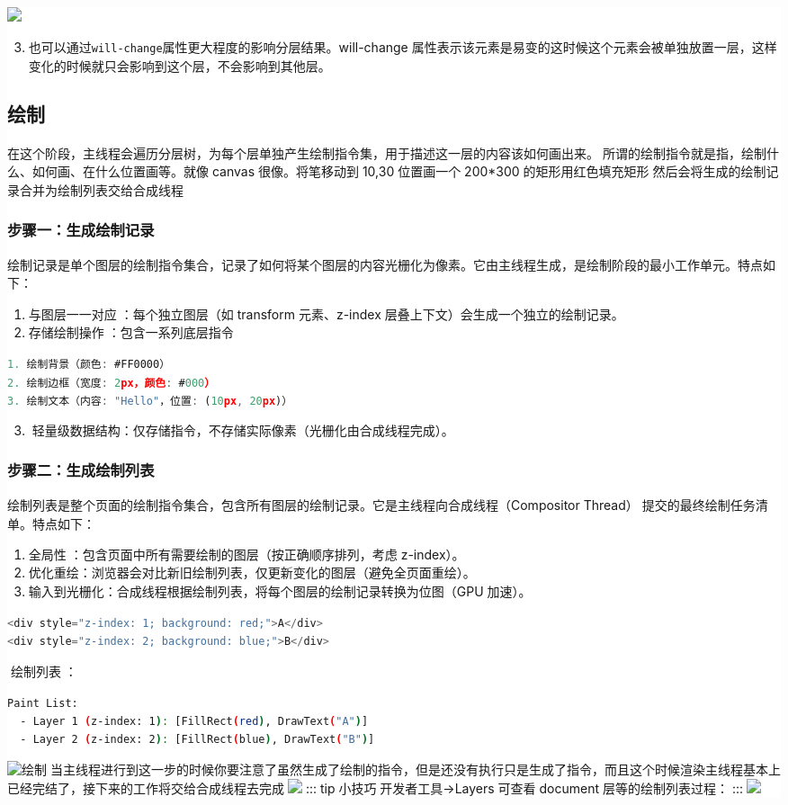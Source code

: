 ![](https://image-bucket-1307756649.cos.ap-chengdu.myqcloud.com/image/20250704211748582.png)

3. 也可以通过`will-change`属性更大程度的影响分层结果。will-change 属性表示该元素是易变的这时候这个元素会被单独放置一层，这样变化的时候就只会影响到这个层，不会影响到其他层。

## 绘制

在这个阶段，主线程会遍历分层树，为每个层单独产生绘制指令集，用于描述这一层的内容该如何画出来。
所谓的绘制指令就是指，绘制什么、如何画、在什么位置画等。就像 canvas 很像。将笔移动到 10,30 位置画一个 200\*300 的矩形用红色填充矩形
然后会将生成的绘制记录合并为绘制列表交给合成线程

### 步骤一：生成绘制记录

绘制记录是单个图层的绘制指令集合，记录了如何将某个图层的内容光栅化为像素。它由主线程生成，是绘制阶段的最小工作单元。特点如下：

1. 与图层一一对应 ​：每个独立图层（如 transform 元素、z-index 层叠上下文）会生成一个独立的绘制记录。
2. 存储绘制操作 ​：包含一系列底层指令

```js
1. 绘制背景（颜色: #FF0000）
2. 绘制边框（宽度: 2px，颜色: #000）
3. 绘制文本（内容: "Hello"，位置: (10px, 20px)）
```

3. ​ 轻量级数据结构 ​：仅存储指令，不存储实际像素（光栅化由合成线程完成）。

### 步骤二：生成绘制列表

​ 绘制列表是整个页面的绘制指令集合，包含所有图层的绘制记录。它是主线程向合成线程（Compositor Thread）​​ 提交的最终绘制任务清单。特点如下：

1. 全局性 ​：包含页面中所有需要绘制的图层（按正确顺序排列，考虑 z-index）。
2. 优化重绘 ​：浏览器会对比新旧绘制列表，仅更新变化的图层（避免全页面重绘）。
3. 输入到光栅化 ​：合成线程根据绘制列表，将每个图层的绘制记录转换为位图（GPU 加速）。

```js
<div style="z-index: 1; background: red;">A</div>
<div style="z-index: 2; background: blue;">B</div>
```

​ 绘制列表 ​：

```bash
Paint List:
  - Layer 1 (z-index: 1): [FillRect(red), DrawText("A")]
  - Layer 2 (z-index: 2): [FillRect(blue), DrawText("B")]
```

![绘制](https://image-bucket-1307756649.cos.ap-chengdu.myqcloud.com/image/20250703110913454.png)
当主线程进行到这一步的时候你要注意了虽然生成了绘制的指令，但是还没有执行只是生成了指令，而且这个时候渲染主线程基本上已经完结了，接下来的工作将交给合成线程去完成
![](https://image-bucket-1307756649.cos.ap-chengdu.myqcloud.com/image/20250703111736903.png)
::: tip 小技巧
开发者工具->Layers 可查看 document 层等的绘制列表过程：
:::
![](https://image-bucket-1307756649.cos.ap-chengdu.myqcloud.com/image/20250704214257680.png)
